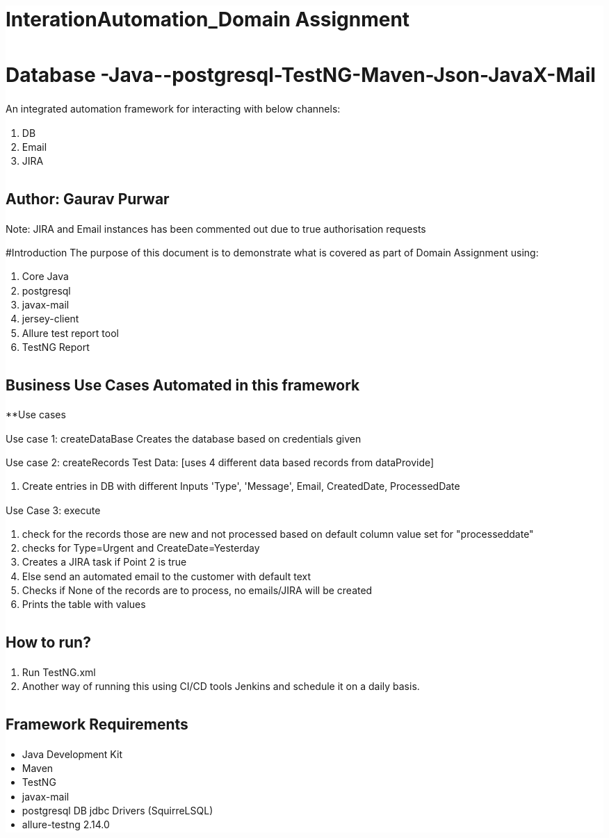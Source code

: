 # InterationAutomation_Domain Assignment

# Database -Java--postgresql-TestNG-Maven-Json-JavaX-Mail
An integrated automation framework for interacting with below channels:
1. DB
2. Email
2. JIRA

## Author: Gaurav Purwar

Note: JIRA and Email instances has been commented out due to true authorisation requests

#Introduction
The purpose of this document is to demonstrate what is covered as part of Domain Assignment using:
1. Core Java
3. postgresql
4. javax-mail
5. jersey-client
6. Allure test report tool
7. TestNG Report

## Business Use Cases Automated in this framework

**Use cases

Use case 1: createDataBase 
Creates the database based on credentials given


Use case 2: createRecords 
Test Data: [uses 4 different data based records from dataProvide]
1.	Create entries in DB with different Inputs 'Type', 'Message', Email, CreatedDate, ProcessedDate

Use Case 3: execute
1. check for the records those are new and not processed based on default column value set for "processeddate"
2. checks for Type=Urgent and CreateDate=Yesterday
3. Creates a JIRA task if Point 2 is true
4. Else send an automated email to the customer with default text
5. Checks if None of the records are to process, no emails/JIRA will be created
6. Prints the table with values

## How to run?

1. Run TestNG.xml
2. Another way of running this using CI/CD tools Jenkins and schedule it on a daily basis.


## Framework Requirements
* Java Development Kit
* Maven
* TestNG
* javax-mail
* postgresql DB jdbc Drivers (SquirreLSQL)
* allure-testng 2.14.0
